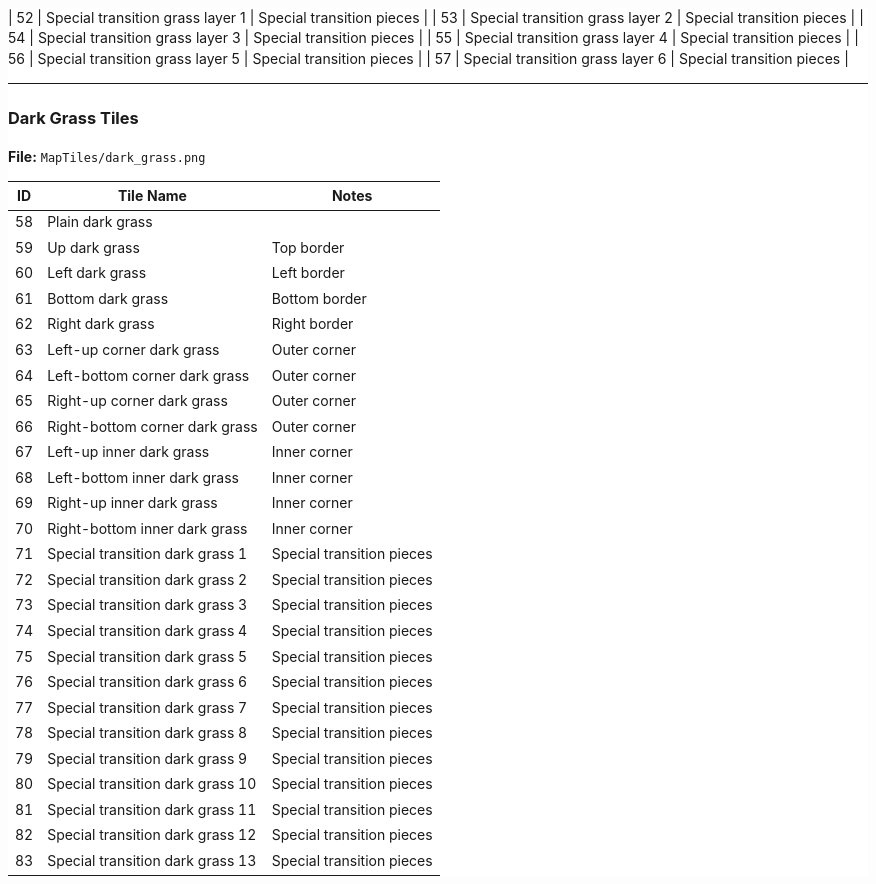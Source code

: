 | 52    | Special transition grass layer 1 | Special transition pieces |
| 53    | Special transition grass layer 2 | Special transition pieces |
| 54    | Special transition grass layer 3 | Special transition pieces |
| 55    | Special transition grass layer 4 | Special transition pieces |
| 56    | Special transition grass layer 5 | Special transition pieces |
| 57    | Special transition grass layer 6 | Special transition pieces |

---

### Dark Grass Tiles

**File:** `MapTiles/dark_grass.png`

| ID | Tile Name                          | Notes                     |
|----|------------------------------------|---------------------------|
| 58 | Plain dark grass                   |                           |
| 59 | Up dark grass                      | Top border                |
| 60 | Left dark grass                    | Left border               |
| 61 | Bottom dark grass                  | Bottom border             |
| 62 | Right dark grass                   | Right border              |
| 63 | Left-up corner dark grass          | Outer corner              |
| 64 | Left-bottom corner dark grass      | Outer corner              |
| 65 | Right-up corner dark grass         | Outer corner              |
| 66 | Right-bottom corner dark grass     | Outer corner              |
| 67 | Left-up inner dark grass           | Inner corner              |
| 68 | Left-bottom inner dark grass       | Inner corner              |
| 69 | Right-up inner dark grass          | Inner corner              |
| 70 | Right-bottom inner dark grass      | Inner corner              |
| 71 | Special transition dark grass 1    | Special transition pieces |
| 72 | Special transition dark grass 2    | Special transition pieces |
| 73 | Special transition dark grass 3    | Special transition pieces |
| 74 | Special transition dark grass 4    | Special transition pieces |
| 75 | Special transition dark grass 5    | Special transition pieces |
| 76 | Special transition dark grass 6    | Special transition pieces |
| 77 | Special transition dark grass 7    | Special transition pieces |
| 78 | Special transition dark grass 8    | Special transition pieces |
| 79 | Special transition dark grass 9    | Special transition pieces |
| 80 | Special transition dark grass 10   | Special transition pieces |
| 81 | Special transition dark grass 11   | Special transition pieces |
| 82 | Special transition dark grass 12   | Special transition pieces |
| 83 | Special transition dark grass 13   | Special transition pieces |